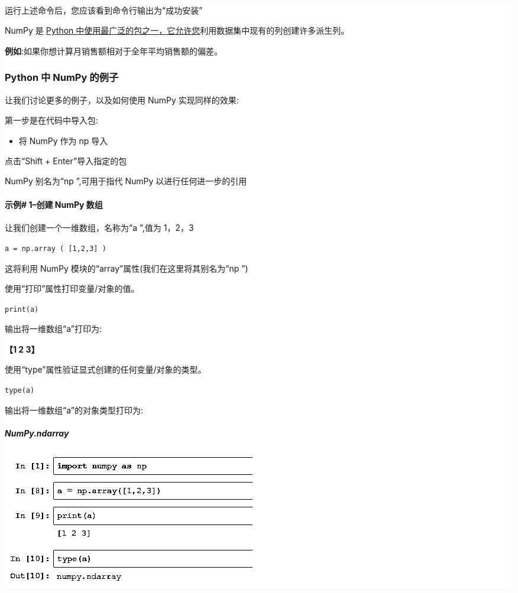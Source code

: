 运行上述命令后，您应该看到命令行输出为“成功安装”

NumPy 是 [Python 中使用最广泛的包之一，它允许您](https://www.educba.com/what-is-python/)利用数据集中现有的列创建许多派生列。

**例如**:如果你想计算月销售额相对于全年平均销售额的偏差。

### Python 中 NumPy 的例子

让我们讨论更多的例子，以及如何使用 NumPy 实现同样的效果:

第一步是在代码中导入包:

*   将 NumPy 作为 np 导入

点击“Shift + Enter”导入指定的包

NumPy 别名为“np ”,可用于指代 NumPy 以进行任何进一步的引用

#### 示例# 1–创建 NumPy 数组

让我们创建一个一维数组，名称为“a ”,值为 1，2，3

```
a = np.array ( [1,2,3] )
```

这将利用 NumPy 模块的“array”属性(我们在这里将其别名为“np ”)

使用“打印”属性打印变量/对象的值。

```
print(a)
```

输出将一维数组“a”打印为:

**【1 2 3】**

使用“type”属性验证显式创建的任何变量/对象的类型。

```
type(a)
```

输出将一维数组“a”的对象类型打印为:

##### NumPy.ndarray

![What is Numpy in Python output 1](img/bcd8d1e0196d634a8af731e164cb4bbb.png)
